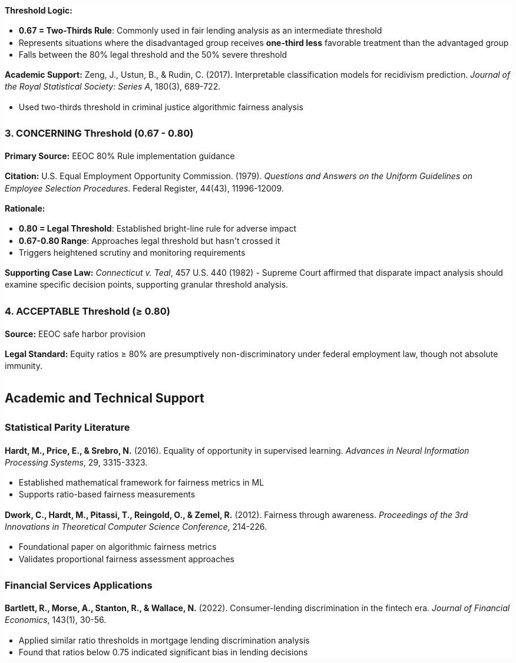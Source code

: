 **Threshold Logic:**
- **0.67 = Two-Thirds Rule**: Commonly used in fair lending analysis as an intermediate threshold
- Represents situations where the disadvantaged group receives **one-third less** favorable treatment than the advantaged group
- Falls between the 80% legal threshold and the 50% severe threshold

**Academic Support:**
Zeng, J., Ustun, B., & Rudin, C. (2017). Interpretable classification models for recidivism prediction. *Journal of the Royal Statistical Society: Series A*, 180(3), 689-722.
- Used two-thirds threshold in criminal justice algorithmic fairness analysis

### 3. CONCERNING Threshold (0.67 - 0.80)

**Primary Source:** EEOC 80% Rule implementation guidance

**Citation:** U.S. Equal Employment Opportunity Commission. (1979). *Questions and Answers on the Uniform Guidelines on Employee Selection Procedures*. Federal Register, 44(43), 11996-12009.

**Rationale:**
- **0.80 = Legal Threshold**: Established bright-line rule for adverse impact
- **0.67-0.80 Range**: Approaches legal threshold but hasn't crossed it
- Triggers heightened scrutiny and monitoring requirements

**Supporting Case Law:**
*Connecticut v. Teal*, 457 U.S. 440 (1982) - Supreme Court affirmed that disparate impact analysis should examine specific decision points, supporting granular threshold analysis.

### 4. ACCEPTABLE Threshold (≥ 0.80)

**Source:** EEOC safe harbor provision

**Legal Standard:** Equity ratios ≥ 80% are presumptively non-discriminatory under federal employment law, though not absolute immunity.

## Academic and Technical Support

### Statistical Parity Literature

**Hardt, M., Price, E., & Srebro, N.** (2016). Equality of opportunity in supervised learning. *Advances in Neural Information Processing Systems*, 29, 3315-3323.
- Established mathematical framework for fairness metrics in ML
- Supports ratio-based fairness measurements

**Dwork, C., Hardt, M., Pitassi, T., Reingold, O., & Zemel, R.** (2012). Fairness through awareness. *Proceedings of the 3rd Innovations in Theoretical Computer Science Conference*, 214-226.
- Foundational paper on algorithmic fairness metrics
- Validates proportional fairness assessment approaches

### Financial Services Applications

**Bartlett, R., Morse, A., Stanton, R., & Wallace, N.** (2022). Consumer-lending discrimination in the fintech era. *Journal of Financial Economics*, 143(1), 30-56.
- Applied similar ratio thresholds in mortgage lending discrimination analysis
- Found that ratios below 0.75 indicated significant bias in lending decisions
